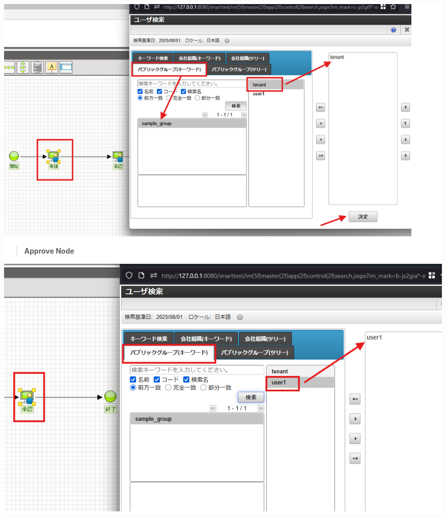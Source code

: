   <img src="images/route9.png" alt="images" width="800"/>
</p>

> **Approve Node** 

<p align="left">
  <img src="images/route10.png" alt="images" width="900"/>
</p>
